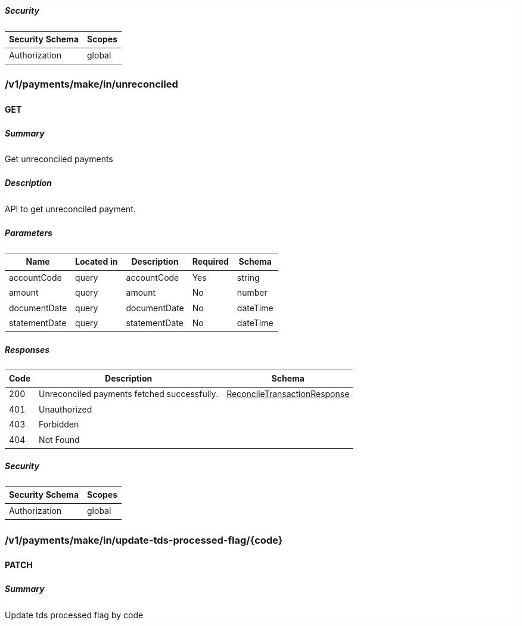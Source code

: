 ##### Security

| Security Schema | Scopes |
| --------------- | ------ |
| Authorization | global |

### /v1/payments/make/in/unreconciled

#### GET
##### Summary

Get unreconciled payments

##### Description

API to get unreconciled payment.

##### Parameters

| Name | Located in | Description | Required | Schema |
| ---- | ---------- | ----------- | -------- | ------ |
| accountCode | query | accountCode | Yes | string |
| amount | query | amount | No | number |
| documentDate | query | documentDate | No | dateTime |
| statementDate | query | statementDate | No | dateTime |

##### Responses

| Code | Description | Schema |
| ---- | ----------- | ------ |
| 200 | Unreconciled payments fetched successfully. | [ReconcileTransactionResponse](#reconciletransactionresponse) |
| 401 | Unauthorized |  |
| 403 | Forbidden |  |
| 404 | Not Found |  |

##### Security

| Security Schema | Scopes |
| --------------- | ------ |
| Authorization | global |

### /v1/payments/make/in/update-tds-processed-flag/{code}

#### PATCH
##### Summary

Update tds processed flag by code
